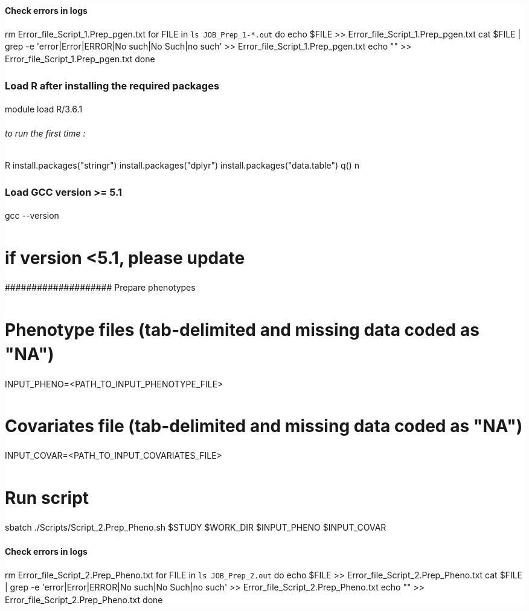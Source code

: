 #### Check errors in logs
rm Error_file_Script_1.Prep_pgen.txt
for FILE in `ls JOB_Prep_1-*.out`
do
echo $FILE >> Error_file_Script_1.Prep_pgen.txt
cat $FILE | grep -e 'error\|Error\|ERROR\|No such\|No Such\|no such' >> Error_file_Script_1.Prep_pgen.txt
echo "" >> Error_file_Script_1.Prep_pgen.txt
done


### Load R after installing the required packages
module load R/3.6.1
###### to run the first time :
R
install.packages("stringr")
install.packages("dplyr")
install.packages("data.table")
q()
n
#####

### Load GCC version >= 5.1
gcc --version
# if version <5.1, please update


#################### Prepare phenotypes
# Phenotype files (tab-delimited and missing data coded as "NA")
INPUT_PHENO=<PATH_TO_INPUT_PHENOTYPE_FILE>

# Covariates file (tab-delimited and missing data coded as "NA")
INPUT_COVAR=<PATH_TO_INPUT_COVARIATES_FILE>

# Run script
sbatch ./Scripts/Script_2.Prep_Pheno.sh $STUDY $WORK_DIR $INPUT_PHENO $INPUT_COVAR

#### Check errors in logs
rm Error_file_Script_2.Prep_Pheno.txt
for FILE in `ls JOB_Prep_2.out`
do
echo $FILE >> Error_file_Script_2.Prep_Pheno.txt
cat $FILE | grep -e 'error\|Error\|ERROR\|No such\|No Such\|no such' >> Error_file_Script_2.Prep_Pheno.txt
echo "" >> Error_file_Script_2.Prep_Pheno.txt
done
